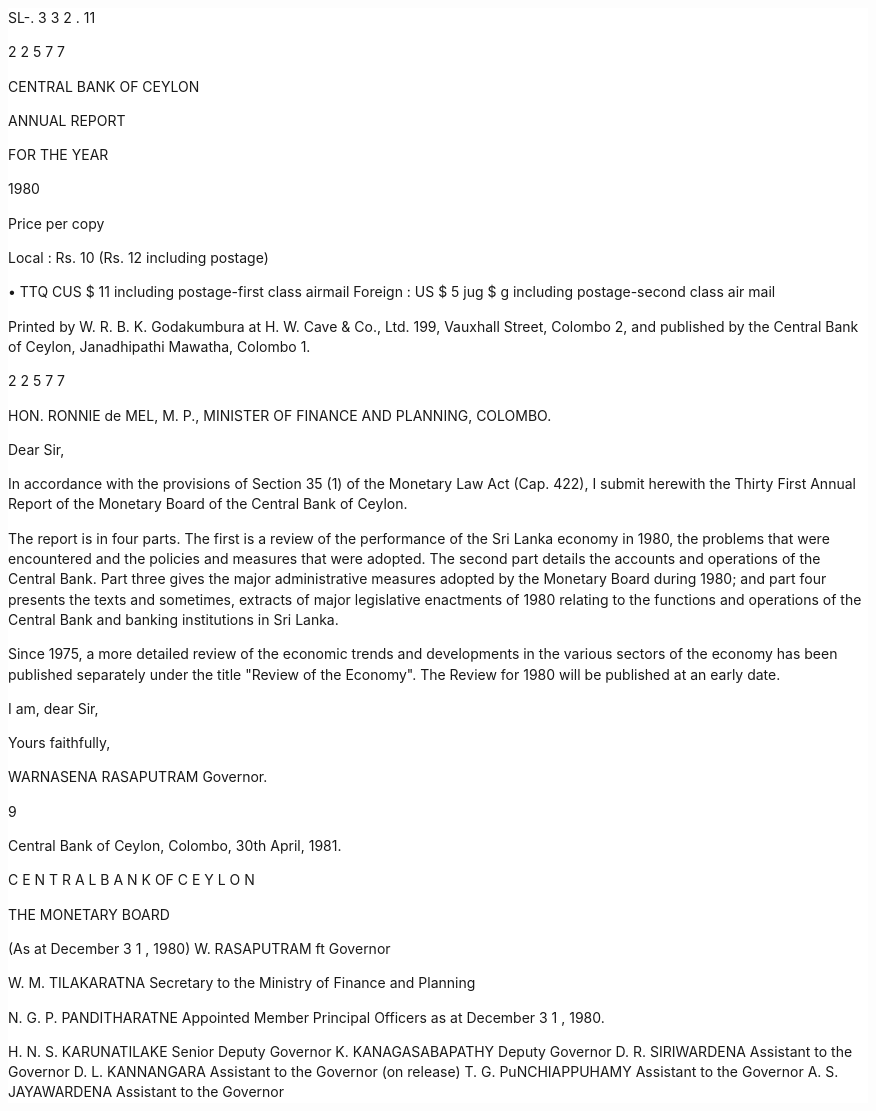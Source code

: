 SL-. 3 3 2 . 11

2 2 5 7 7

CENTRAL BANK OF CEYLON

ANNUAL REPORT

FOR THE YEAR

1980

Price per copy

Local : Rs. 10 (Rs. 12 including postage)

• TTQ CUS $ 11 including postage-first class airmail Foreign : US $ 5 jug $ g including postage-second class air mail

Printed by W. R. B. K. Godakumbura at H. W. Cave & Co., Ltd. 199, Vauxhall Street, Colombo 2, and published by the Central Bank of Ceylon, Janadhipathi Mawatha, Colombo 1.

2 2 5 7 7

HON. RONNIE de MEL, M. P., MINISTER OF FINANCE AND PLANNING, COLOMBO.

Dear Sir,

In accordance with the provisions of Section 35 (1) of the Monetary Law Act (Cap. 422), I submit herewith the Thirty First Annual Report of the Monetary Board of the Central Bank of Ceylon.

The report is in four parts. The first is a review of the performance of the Sri Lanka economy in 1980, the problems that were encountered and the policies and measures that were adopted. The second part details the accounts and operations of the Central Bank. Part three gives the major administrative measures adopted by the Monetary Board during 1980; and part four presents the texts and sometimes, extracts of major legislative enactments of 1980 relating to the functions and operations of the Central Bank and banking institutions in Sri Lanka.

Since 1975, a more detailed review of the economic trends and developments in the various sectors of the economy has been published separately under the title "Review of the Economy". The Review for 1980 will be published at an early date.

I am, dear Sir,

Yours faithfully,

WARNASENA RASAPUTRAM Governor.

9

Central Bank of Ceylon, Colombo, 30th April, 1981.

C E N T R A L B A N K OF C E Y L O N

THE MONETARY BOARD

(As at December 3 1 , 1980) W. RASAPUTRAM ft Governor

W. M. TILAKARATNA Secretary to the Ministry of Finance and Planning

N. G. P. PANDITHARATNE Appointed Member Principal Officers as at December 3 1 , 1980.

H. N. S. KARUNATILAKE Senior Deputy Governor K. KANAGASABAPATHY Deputy Governor D. R. SIRIWARDENA Assistant to the Governor D. L. KANNANGARA Assistant to the Governor (on release) T. G. PuNCHIAPPUHAMY Assistant to the Governor A. S. JAYAWARDENA Assistant to the Governor
